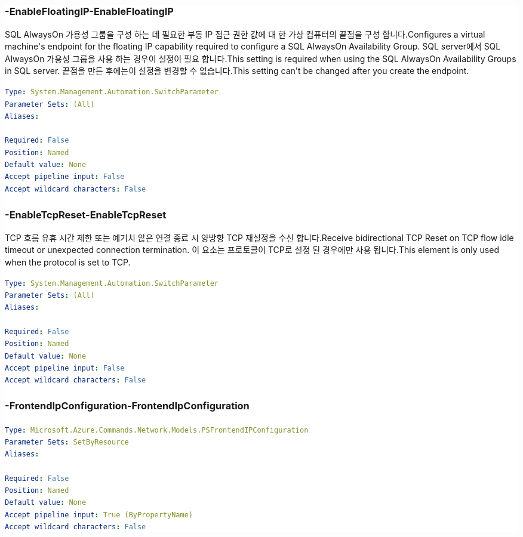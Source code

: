 ### <span data-ttu-id="b2909-115">-EnableFloatingIP</span><span class="sxs-lookup"><span data-stu-id="b2909-115">-EnableFloatingIP</span></span>
<span data-ttu-id="b2909-116">SQL AlwaysOn 가용성 그룹을 구성 하는 데 필요한 부동 IP 접근 권한 값에 대 한 가상 컴퓨터의 끝점을 구성 합니다.</span><span class="sxs-lookup"><span data-stu-id="b2909-116">Configures a virtual machine's endpoint for the floating IP capability required to configure a SQL AlwaysOn Availability Group.</span></span> <span data-ttu-id="b2909-117">SQL server에서 SQL AlwaysOn 가용성 그룹을 사용 하는 경우이 설정이 필요 합니다.</span><span class="sxs-lookup"><span data-stu-id="b2909-117">This setting is required when using the SQL AlwaysOn Availability Groups in SQL server.</span></span> <span data-ttu-id="b2909-118">끝점을 만든 후에는이 설정을 변경할 수 없습니다.</span><span class="sxs-lookup"><span data-stu-id="b2909-118">This setting can't be changed after you create the endpoint.</span></span>

```yaml
Type: System.Management.Automation.SwitchParameter
Parameter Sets: (All)
Aliases:

Required: False
Position: Named
Default value: None
Accept pipeline input: False
Accept wildcard characters: False
```

### <span data-ttu-id="b2909-119">-EnableTcpReset</span><span class="sxs-lookup"><span data-stu-id="b2909-119">-EnableTcpReset</span></span>
<span data-ttu-id="b2909-120">TCP 흐름 유휴 시간 제한 또는 예기치 않은 연결 종료 시 양방향 TCP 재설정을 수신 합니다.</span><span class="sxs-lookup"><span data-stu-id="b2909-120">Receive bidirectional TCP Reset on TCP flow idle timeout or unexpected connection termination.</span></span> <span data-ttu-id="b2909-121">이 요소는 프로토콜이 TCP로 설정 된 경우에만 사용 됩니다.</span><span class="sxs-lookup"><span data-stu-id="b2909-121">This element is only used when the protocol is set to TCP.</span></span>

```yaml
Type: System.Management.Automation.SwitchParameter
Parameter Sets: (All)
Aliases:

Required: False
Position: Named
Default value: None
Accept pipeline input: False
Accept wildcard characters: False
```

### <span data-ttu-id="b2909-122">-FrontendIpConfiguration</span><span class="sxs-lookup"><span data-stu-id="b2909-122">-FrontendIpConfiguration</span></span>
```yaml
Type: Microsoft.Azure.Commands.Network.Models.PSFrontendIPConfiguration
Parameter Sets: SetByResource
Aliases:

Required: False
Position: Named
Default value: None
Accept pipeline input: True (ByPropertyName)
Accept wildcard characters: False
```
